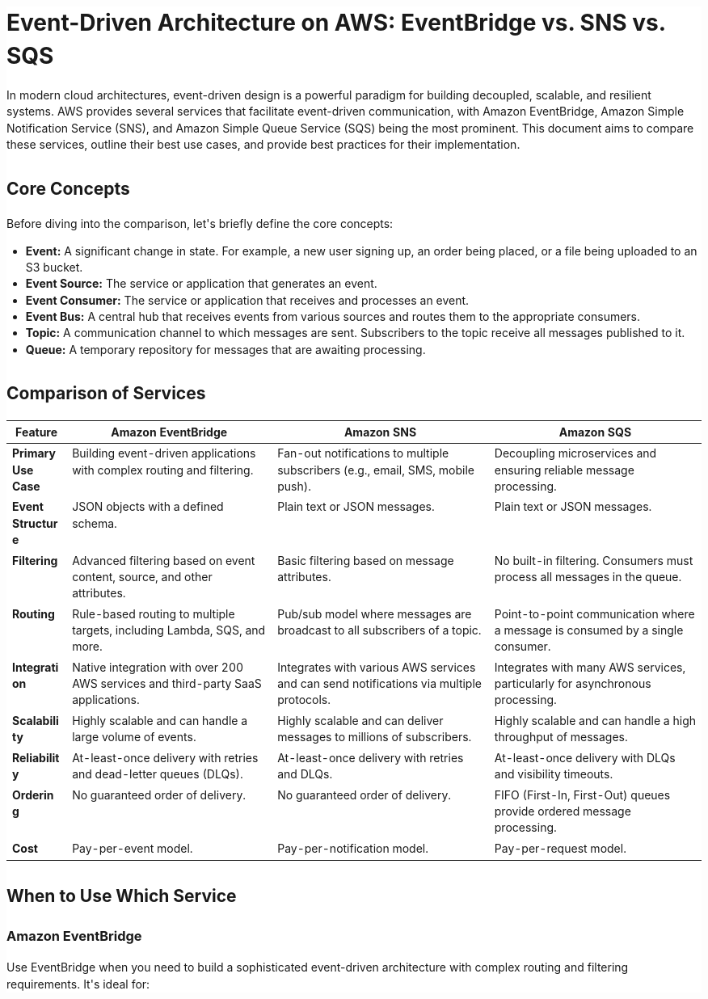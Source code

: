 # Event-Driven Architecture on AWS: EventBridge vs. SNS vs. SQS

In modern cloud architectures, event-driven design is a powerful paradigm for building decoupled, scalable, and resilient systems. AWS provides several services that facilitate event-driven communication, with Amazon EventBridge, Amazon Simple Notification Service (SNS), and Amazon Simple Queue Service (SQS) being the most prominent. This document aims to compare these services, outline their best use cases, and provide best practices for their implementation.

## Core Concepts

Before diving into the comparison, let's briefly define the core concepts:

*   **Event:** A significant change in state. For example, a new user signing up, an order being placed, or a file being uploaded to an S3 bucket.
*   **Event Source:** The service or application that generates an event.
*   **Event Consumer:** The service or application that receives and processes an event.
*   **Event Bus:** A central hub that receives events from various sources and routes them to the appropriate consumers.
*   **Topic:** A communication channel to which messages are sent. Subscribers to the topic receive all messages published to it.
*   **Queue:** A temporary repository for messages that are awaiting processing.

## Comparison of Services

| Feature                | Amazon EventBridge                                                              | Amazon SNS                                                                    | Amazon SQS                                                                    |
| ---------------------- | ------------------------------------------------------------------------------- | ----------------------------------------------------------------------------- | ----------------------------------------------------------------------------- |
| **Primary Use Case**   | Building event-driven applications with complex routing and filtering.          | Fan-out notifications to multiple subscribers (e.g., email, SMS, mobile push). | Decoupling microservices and ensuring reliable message processing.            |
| **Event Structure**    | JSON objects with a defined schema.                                             | Plain text or JSON messages.                                                  | Plain text or JSON messages.                                                  |
| **Filtering**          | Advanced filtering based on event content, source, and other attributes.        | Basic filtering based on message attributes.                                  | No built-in filtering. Consumers must process all messages in the queue.      |
| **Routing**            | Rule-based routing to multiple targets, including Lambda, SQS, and more.        | Pub/sub model where messages are broadcast to all subscribers of a topic.     | Point-to-point communication where a message is consumed by a single consumer. |
| **Integration**        | Native integration with over 200 AWS services and third-party SaaS applications. | Integrates with various AWS services and can send notifications via multiple protocols. | Integrates with many AWS services, particularly for asynchronous processing.    |
| **Scalability**        | Highly scalable and can handle a large volume of events.                        | Highly scalable and can deliver messages to millions of subscribers.          | Highly scalable and can handle a high throughput of messages.                 |
| **Reliability**        | At-least-once delivery with retries and dead-letter queues (DLQs).              | At-least-once delivery with retries and DLQs.                                 | At-least-once delivery with DLQs and visibility timeouts.                       |
| **Ordering**           | No guaranteed order of delivery.                                                | No guaranteed order of delivery.                                              | FIFO (First-In, First-Out) queues provide ordered message processing.         |
| **Cost**               | Pay-per-event model.                                                            | Pay-per-notification model.                                                   | Pay-per-request model.                                                        |

## When to Use Which Service

### Amazon EventBridge

Use EventBridge when you need to build a sophisticated event-driven architecture with complex routing and filtering requirements. It's ideal for:
